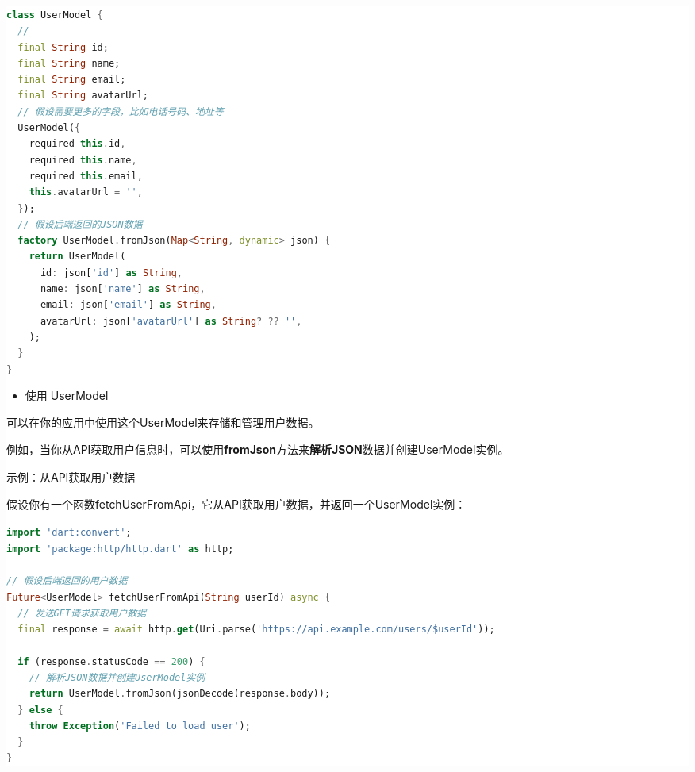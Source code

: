 ```dart
class UserModel {
  // 
  final String id;
  final String name;
  final String email;
  final String avatarUrl;
  // 假设需要更多的字段，比如电话号码、地址等
  UserModel({
    required this.id,
    required this.name,
    required this.email,
    this.avatarUrl = '',
  });
  // 假设后端返回的JSON数据
  factory UserModel.fromJson(Map<String, dynamic> json) {
    return UserModel(
      id: json['id'] as String,
      name: json['name'] as String,
      email: json['email'] as String,
      avatarUrl: json['avatarUrl'] as String? ?? '',
    );
  }
}
```

- 使用 UserModel

可以在你的应用中使用这个UserModel来存储和管理用户数据。

例如，当你从API获取用户信息时，可以使用**fromJson**方法来**解析JSON**数据并创建UserModel实例。


示例：从API获取用户数据

假设你有一个函数fetchUserFromApi，它从API获取用户数据，并返回一个UserModel实例：

```dart
import 'dart:convert';
import 'package:http/http.dart' as http;

// 假设后端返回的用户数据
Future<UserModel> fetchUserFromApi(String userId) async {
  // 发送GET请求获取用户数据
  final response = await http.get(Uri.parse('https://api.example.com/users/$userId'));

  if (response.statusCode == 200) {
    // 解析JSON数据并创建UserModel实例
    return UserModel.fromJson(jsonDecode(response.body));
  } else {
    throw Exception('Failed to load user');
  }
}
```
